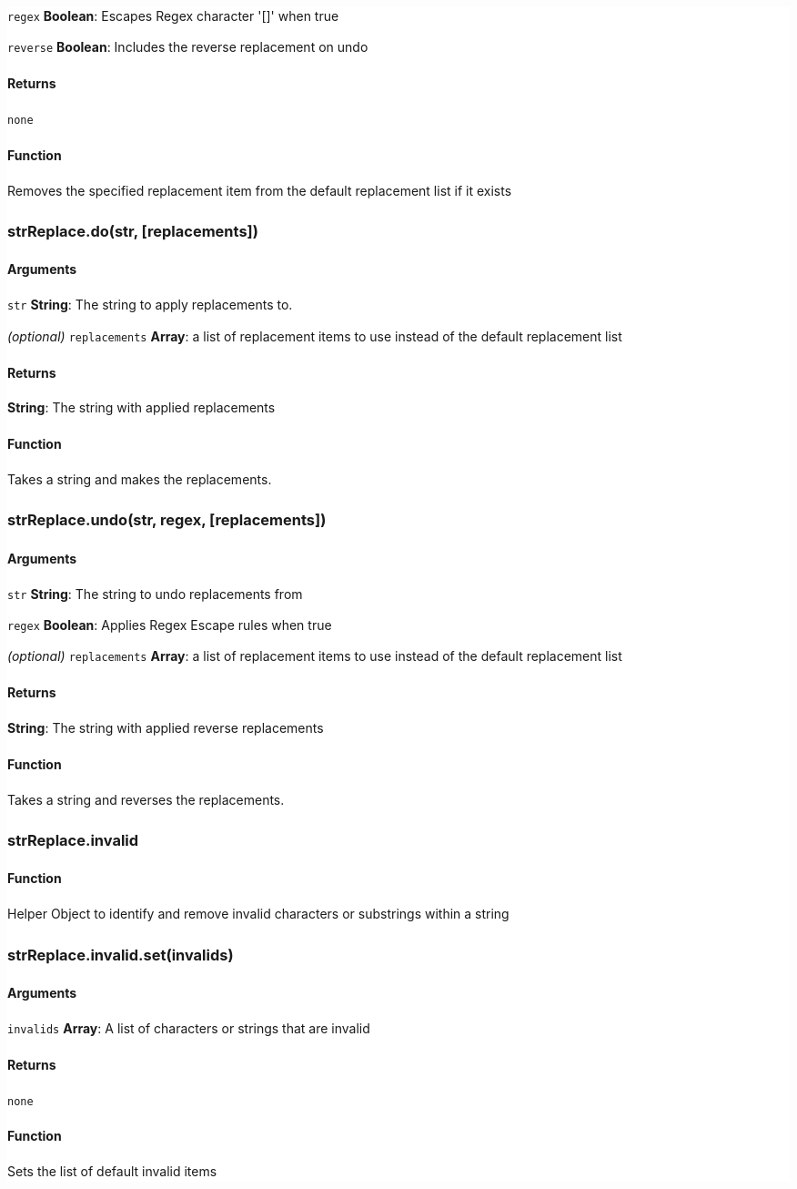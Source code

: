 ``regex`` **Boolean**: Escapes Regex character '[]' when true

``reverse`` **Boolean**: Includes the reverse replacement on undo

#### Returns
``none``

#### Function
Removes the specified replacement item from the default replacement list if it exists

### strReplace.do(str, [replacements])
#### Arguments
``str`` **String**: The string to apply replacements to.

*(optional)* `replacements` **Array**: a list of replacement items to use instead of the default replacement list

#### Returns
**String**: The string with applied replacements

#### Function
Takes a string and makes the replacements.

### strReplace.undo(str, regex, [replacements])
#### Arguments
``str`` **String**: The string to undo replacements from

``regex`` **Boolean**: Applies Regex Escape rules when true

*(optional)* ``replacements`` **Array**: a list of replacement items to use instead of the default replacement list

#### Returns
**String**: The string with applied reverse replacements

#### Function
Takes a string and reverses the replacements.

### strReplace.invalid
#### Function
Helper Object to identify and remove invalid characters or substrings within a string

### strReplace.invalid.set(invalids)
#### Arguments
``invalids`` **Array**: A list of characters or strings that are invalid
#### Returns
``none``
#### Function
Sets the list of default invalid items
